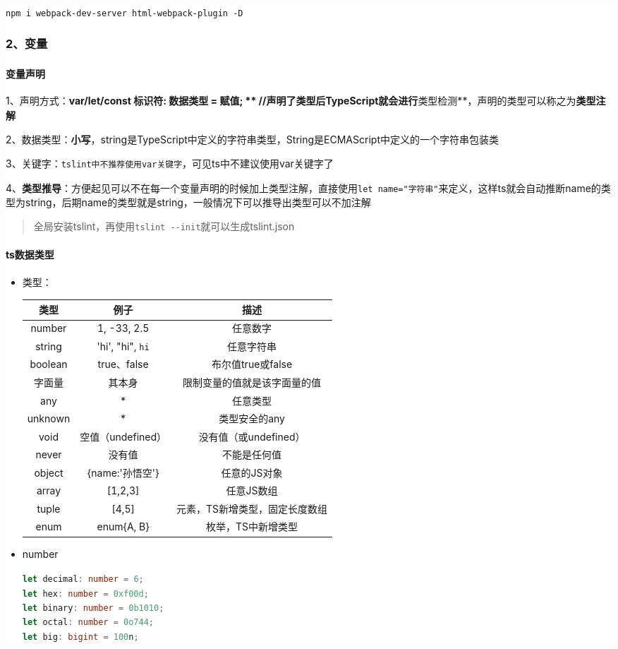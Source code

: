 ```shell
npm i webpack-dev-server html-webpack-plugin -D
```

### 2、变量

#### 变量声明

1、声明方式：**var/let/const 标识符: 数据类型 = 赋值; **               //声明了类型后TypeScript就会进行**类型检测**，声明的类型可以称之为**类型注解**

2、数据类型：**小写**，string是TypeScript中定义的字符串类型，String是ECMAScript中定义的一个字符串包装类

3、关键字：`tslint中不推荐使用var关键字`，可见ts中不建议使用var关键字了     

4、**类型推导**：方便起见可以不在每一个变量声明的时候加上类型注解，直接使用`let name="字符串"`来定义，这样ts就会自动推断name的类型为string，后期name的类型就是string，一般情况下可以推导出类型可以不加注解

>全局安装tslint，再使用`tslint --init`就可以生成tslint.json

#### ts数据类型

- 类型：

  | **类型** |     **例子**      |            **描述**            |
  | :------: | :---------------: | :----------------------------: |
  |  number  |    1, -33, 2.5    |            任意数字            |
  |  string  | 'hi', "hi", `hi`  |           任意字符串           |
  | boolean  |    true、false    |       布尔值true或false        |
  |  字面量  |      其本身       |  限制变量的值就是该字面量的值  |
  |   any    |         *         |            任意类型            |
  | unknown  |         *         |         类型安全的any          |
  |   void   | 空值（undefined） |     没有值（或undefined）      |
  |  never   |      没有值       |          不能是任何值          |
  |  object  |  {name:'孙悟空'}  |          任意的JS对象          |
  |  array   |      [1,2,3]      |           任意JS数组           |
  |  tuple   |       [4,5]       | 元素，TS新增类型，固定长度数组 |
  |   enum   |    enum{A, B}     |       枚举，TS中新增类型       |

- number

  ```typescript
  let decimal: number = 6;
  let hex: number = 0xf00d;
  let binary: number = 0b1010;
  let octal: number = 0o744;
  let big: bigint = 100n;
  ```
